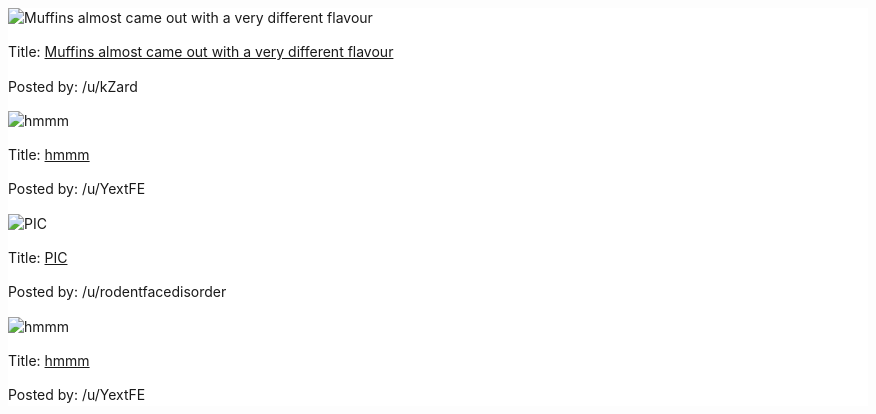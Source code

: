 <div class="card">
  <div class="card-image">
    <img class="post-img" src="https://i.redd.it/gi19eal9vtv71.jpg" alt="Muffins almost came out with a very different flavour" title="Muffins almost came out with a very different flavour" />
  </div>
  <div class="card-content">
    <div class="media">
      <div class="media-content">
        <p class="title is-4">
           Title: <a href="https://www.reddit.com/r/CrappyDesign/comments/qgb7qy/muffins_almost_came_out_with_a_very_different/">Muffins almost came out with a very different flavour</a>
        </p>
        <p class="subtitle is-4">Posted by: /u/kZard</p>
      </div>
    </div>
  </div>
</div>

<div class="card">
  <div class="card-image">
    <img class="post-img" src="https://i.redd.it/qyeh4o8m2zu71.jpg" alt="hmmm" title="hmmm" />
  </div>
  <div class="card-content">
    <div class="media">
      <div class="media-content">
        <p class="title is-4">
           Title: <a href="https://www.reddit.com/r/hmmm/comments/qddcfo/hmmm/">hmmm</a>
        </p>
        <p class="subtitle is-4">Posted by: /u/YextFE</p>
      </div>
    </div>
  </div>
</div>

<div class="card">
  <div class="card-image">
    <img class="post-img" src="https://i.redd.it/s2hh4q05fzv71.png" alt="PIC" title="PIC" />
  </div>
  <div class="card-content">
    <div class="media">
      <div class="media-content">
        <p class="title is-4">
           Title: <a href="https://www.reddit.com/r/nocontextpics/comments/qguyjh/pic/">PIC</a>
        </p>
        <p class="subtitle is-4">Posted by: /u/rodentfacedisorder</p>
      </div>
    </div>
  </div>
</div>

<div class="card">
  <div class="card-image">
    <img class="post-img" src="https://i.redd.it/bl7g8g54tuv71.jpg" alt="hmmm" title="hmmm" />
  </div>
  <div class="card-content">
    <div class="media">
      <div class="media-content">
        <p class="title is-4">
           Title: <a href="https://www.reddit.com/r/hmmm/comments/qgfch1/hmmm/">hmmm</a>
        </p>
        <p class="subtitle is-4">Posted by: /u/YextFE</p>
      </div>
    </div>